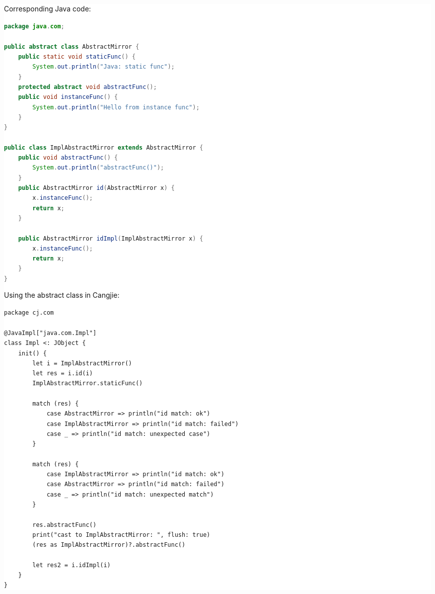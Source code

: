 Corresponding Java code:

```java
package java.com;

public abstract class AbstractMirror {
    public static void staticFunc() {
        System.out.println("Java: static func");
    }
    protected abstract void abstractFunc();
    public void instanceFunc() {
        System.out.println("Hello from instance func");
    }
}

public class ImplAbstractMirror extends AbstractMirror {
    public void abstractFunc() {
        System.out.println("abstractFunc()");
    }
    public AbstractMirror id(AbstractMirror x) {
        x.instanceFunc();
        return x;
    }

    public AbstractMirror idImpl(ImplAbstractMirror x) {
        x.instanceFunc();
        return x;
    }
}
```

Using the abstract class in Cangjie:

```cangjie
package cj.com

@JavaImpl["java.com.Impl"]
class Impl <: JObject {
    init() {
        let i = ImplAbstractMirror()
        let res = i.id(i)
        ImplAbstractMirror.staticFunc()

        match (res) {
            case AbstractMirror => println("id match: ok")
            case ImplAbstractMirror => println("id match: failed")
            case _ => println("id match: unexpected case")
        }

        match (res) {
            case ImplAbstractMirror => println("id match: ok")
            case AbstractMirror => println("id match: failed")
            case _ => println("id match: unexpected match")
        }

        res.abstractFunc()
        print("cast to ImplAbstractMirror: ", flush: true)
        (res as ImplAbstractMirror)?.abstractFunc()

        let res2 = i.idImpl(i)
    }
}
```
